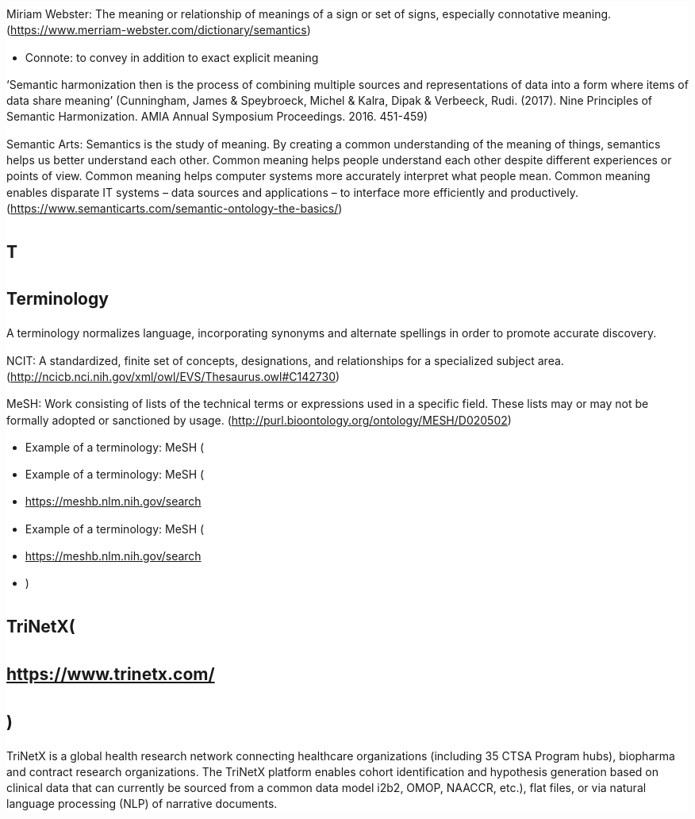 Miriam Webster: The meaning or relationship of meanings of a sign or set of signs, especially connotative meaning. (https://www.merriam-webster.com/dictionary/semantics)
  

- Connote: to convey in addition to exact explicit meaning
  
‘Semantic harmonization then is the process of combining multiple sources and representations of data into a form where items of data share meaning’ (Cunningham, James & Speybroeck, Michel & Kalra, Dipak & Verbeeck, Rudi. (2017). Nine Principles of Semantic Harmonization. AMIA Annual Symposium Proceedings. 2016. 451-459)
  
Semantic Arts: Semantics is the study of meaning. By creating a common understanding of the meaning of things, semantics helps us better understand each other. Common meaning helps people understand each other despite different experiences or points of view. Common meaning helps computer systems more accurately interpret what people mean. Common meaning enables disparate IT systems – data sources and applications – to interface more efficiently and productively. (https://www.semanticarts.com/semantic-ontology-the-basics/)
  
  
  

T
-

  

Terminology
-----------

  
A terminology normalizes language, incorporating synonyms and alternate spellings in order to promote accurate discovery.
  
NCIT: A standardized, finite set of concepts, designations, and relationships for a specialized subject area. (http://ncicb.nci.nih.gov/xml/owl/EVS/Thesaurus.owl#C142730)
  
MeSH: Work consisting of lists of the technical terms or expressions used in a specific field. These lists may or may not be formally adopted or sanctioned by usage. (http://purl.bioontology.org/ontology/MESH/D020502)
  

- Example of a terminology: MeSH (

- Example of a terminology: MeSH (
- https://meshb.nlm.nih.gov/search

- Example of a terminology: MeSH (
- https://meshb.nlm.nih.gov/search
- )
  

TriNetX(
--------

https://www.trinetx.com/
------------------------

)
-
  

TriNetX is a global health research network connecting healthcare organizations (including 35 CTSA Program hubs), biopharma and contract research organizations. The TriNetX platform enables cohort identification and hypothesis generation based on clinical data that can currently be sourced from a common data model i2b2, OMOP, NAACCR, etc.), flat files, or via natural language processing (NLP) of narrative documents.  
  
